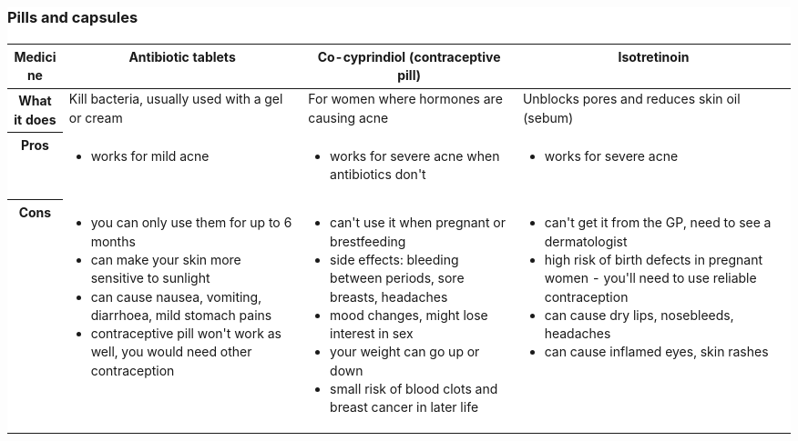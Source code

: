 ### Pills and capsules

<div class="table--horizontal-scroll">
  <div class="table__horizontal-scroll-container">
    <table class="table--compare">
      <thead>
        <tr>
          <th class="tr-label">Medicine</th>
          <th>Antibiotic tablets</th>
          <th>Co-cyprindiol (contraceptive pill)</th>
          <th>Isotretinoin</th>
        </tr>
      </thead>
      <tbody>
        <tr>
          <th class="tr-label">What it does</th>
          <td>Kill bacteria, usually used with a gel or cream</td>
          <td>For women where hormones are causing acne</td>
          <td>Unblocks pores and reduces skin oil (sebum)</td>
        </tr>
        <tr>
          <th class="tr-label">Pros</th>
          <td>
            <ul>
              <li>works for mild acne</li>
            </ul>
          </td>
          <td>
            <ul>
              <li>works for severe acne when antibiotics don't</li>
            </ul>
          </td>
          <td>
            <ul>
              <li>works for severe acne</li>
            </ul>
          </td>
        </tr>
        <tr>
          <th class="tr-label">Cons</th>
          <td>
            <ul>
              <li>you can only use them for up to 6 months</li>
              <li>can make your skin more sensitive to sunlight</li>
              <li>can cause nausea, vomiting, diarrhoea, mild stomach pains</li>
              <li>contraceptive pill won't work as well, you would need other contraception</li>
            </ul>
          </td>
          <td>
            <ul>
              <li>can't use it when pregnant or brestfeeding</li>
              <li>side effects: bleeding between periods, sore breasts, headaches</li>
              <li>mood changes, might lose interest in sex</li>
              <li>your weight can go up or down</li>
              <li>small risk of blood clots and breast cancer in later life</li>
            </ul>
          </td>
          <td>
            <ul>
              <li>can't get it from the GP, need to see a dermatologist</li>
              <li>high risk of birth defects in pregnant women - you'll need to use reliable contraception</li>
              <li>can cause dry lips, nosebleeds, headaches</li>
              <li>can cause inflamed eyes, skin rashes</li>